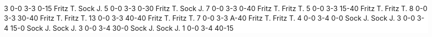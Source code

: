 <td align="center">3</td>
</tr>
<tr class="odd">
<td align="center">0-0 3-3 0-15</td>
<td align="center">Fritz T.</td>
<td align="center">Sock J.</td>
<td align="center">5</td>
</tr>
<tr class="even">
<td align="center">0-0 3-3 0-30</td>
<td align="center">Fritz T.</td>
<td align="center">Sock J.</td>
<td align="center">7</td>
</tr>
<tr class="odd">
<td align="center">0-0 3-3 0-40</td>
<td align="center">Fritz T.</td>
<td align="center">Fritz T.</td>
<td align="center">5</td>
</tr>
<tr class="even">
<td align="center">0-0 3-3 15-40</td>
<td align="center">Fritz T.</td>
<td align="center">Fritz T.</td>
<td align="center">8</td>
</tr>
<tr class="odd">
<td align="center">0-0 3-3 30-40</td>
<td align="center">Fritz T.</td>
<td align="center">Fritz T.</td>
<td align="center">13</td>
</tr>
<tr class="even">
<td align="center">0-0 3-3 40-40</td>
<td align="center">Fritz T.</td>
<td align="center">Fritz T.</td>
<td align="center">7</td>
</tr>
<tr class="odd">
<td align="center">0-0 3-3 A-40</td>
<td align="center">Fritz T.</td>
<td align="center">Fritz T.</td>
<td align="center">4</td>
</tr>
<tr class="even">
<td align="center">0-0 3-4 0-0</td>
<td align="center">Sock J.</td>
<td align="center">Sock J.</td>
<td align="center">3</td>
</tr>
<tr class="odd">
<td align="center">0-0 3-4 15-0</td>
<td align="center">Sock J.</td>
<td align="center">Sock J.</td>
<td align="center">3</td>
</tr>
<tr class="even">
<td align="center">0-0 3-4 30-0</td>
<td align="center">Sock J.</td>
<td align="center">Sock J.</td>
<td align="center">1</td>
</tr>
<tr class="odd">
<td align="center">0-0 3-4 40-15</td>